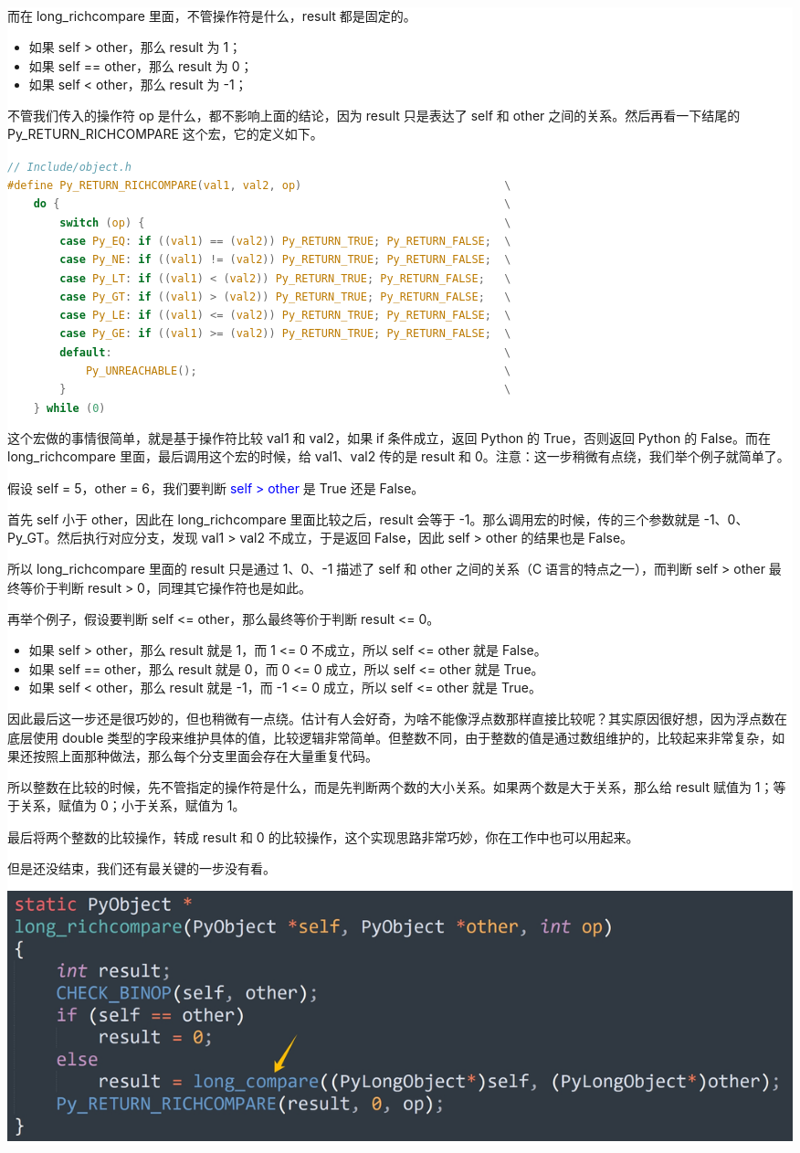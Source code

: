 而在 long_richcompare 里面，不管操作符是什么，result 都是固定的。

+ 如果 self > other，那么 result 为 1；
+ 如果 self == other，那么 result 为 0；
+ 如果 self < other，那么 result 为 -1；

不管我们传入的操作符 op 是什么，都不影响上面的结论，因为 result 只是表达了 self 和 other 之间的关系。然后再看一下结尾的 Py_RETURN_RICHCOMPARE 这个宏，它的定义如下。

~~~C
// Include/object.h
#define Py_RETURN_RICHCOMPARE(val1, val2, op)                               \
    do {                                                                    \
        switch (op) {                                                       \
        case Py_EQ: if ((val1) == (val2)) Py_RETURN_TRUE; Py_RETURN_FALSE;  \
        case Py_NE: if ((val1) != (val2)) Py_RETURN_TRUE; Py_RETURN_FALSE;  \
        case Py_LT: if ((val1) < (val2)) Py_RETURN_TRUE; Py_RETURN_FALSE;   \
        case Py_GT: if ((val1) > (val2)) Py_RETURN_TRUE; Py_RETURN_FALSE;   \
        case Py_LE: if ((val1) <= (val2)) Py_RETURN_TRUE; Py_RETURN_FALSE;  \
        case Py_GE: if ((val1) >= (val2)) Py_RETURN_TRUE; Py_RETURN_FALSE;  \
        default:                                                            \
            Py_UNREACHABLE();                                               \
        }                                                                   \
    } while (0)
~~~

这个宏做的事情很简单，就是基于操作符比较 val1 和 val2，如果 if 条件成立，返回 Python 的 True，否则返回 Python 的 False。而在 long_richcompare 里面，最后调用这个宏的时候，给 val1、val2 传的是 result 和 0。注意：这一步稍微有点绕，我们举个例子就简单了。

假设 self = 5，other = 6，我们要判断 <font color="blue">self \> other</font> 是 True 还是 False。

首先 self 小于 other，因此在 long_richcompare 里面比较之后，result 会等于 -1。那么调用宏的时候，传的三个参数就是 -1、0、Py_GT。然后执行对应分支，发现 val1 > val2 不成立，于是返回 False，因此 self > other 的结果也是 False。

所以 long_richcompare 里面的 result 只是通过 1、0、-1 描述了 self 和 other 之间的关系（C 语言的特点之一），而判断 self > other 最终等价于判断 result > 0，同理其它操作符也是如此。

再举个例子，假设要判断 self <= other，那么最终等价于判断 result <= 0。

+ 如果 self > other，那么 result 就是 1，而 1 <= 0 不成立，所以 self <= other 就是 False。
+ 如果 self == other，那么 result 就是 0，而 0 <= 0 成立，所以 self <= other 就是 True。
+ 如果 self < other，那么 result 就是 -1，而 -1 <= 0 成立，所以 self <= other 就是 True。

因此最后这一步还是很巧妙的，但也稍微有一点绕。估计有人会好奇，为啥不能像浮点数那样直接比较呢？其实原因很好想，因为浮点数在底层使用 double 类型的字段来维护具体的值，比较逻辑非常简单。但整数不同，由于整数的值是通过数组维护的，比较起来非常复杂，如果还按照上面那种做法，那么每个分支里面会存在大量重复代码。

所以整数在比较的时候，先不管指定的操作符是什么，而是先判断两个数的大小关系。如果两个数是大于关系，那么给 result 赋值为 1；等于关系，赋值为 0；小于关系，赋值为 1。

最后将两个整数的比较操作，转成 result 和 0 的比较操作，这个实现思路非常巧妙，你在工作中也可以用起来。

但是还没结束，我们还有最关键的一步没有看。

![](./images/69.png)
